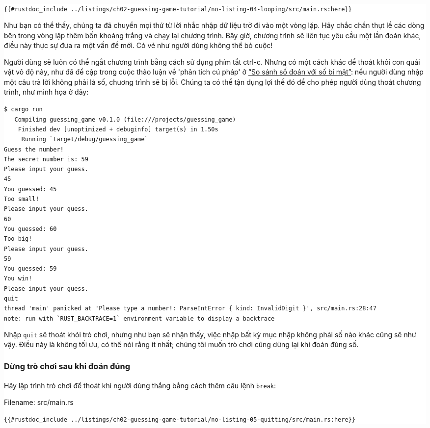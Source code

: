 ```rust,ignore
{{#rustdoc_include ../listings/ch02-guessing-game-tutorial/no-listing-04-looping/src/main.rs:here}}
```

Như bạn có thể thấy, chúng ta đã chuyển mọi thứ từ lời nhắc nhập dữ liệu trở đi vào một vòng lặp. Hãy chắc chắn thụt lề các dòng bên trong vòng lặp thêm bốn khoảng trắng và chạy lại chương trình. Bây giờ, chương trình sẽ liên tục yêu cầu một lần đoán khác, điều này thực sự đưa ra một vấn đề mới. Có vẻ như người dùng không thể bỏ cuộc!

Người dùng sẽ luôn có thể ngắt chương trình bằng cách sử dụng phím tắt <span class="keystroke">ctrl-c</span>. Nhưng có một cách khác để thoát khỏi con quái vật vô độ này, như đã đề cập trong cuộc thảo luận về 'phân tích cú pháp' ở [“So sánh số đoán với số bí mật”](#comparing-the-guess-to-the-secret-number): nếu người dùng nhập một câu trả lời không phải là số, chương trình sẽ bị lỗi. Chúng ta có thể tận dụng lợi thế đó để cho phép người dùng thoát chương trình, như minh họa ở đây:



```console
$ cargo run
   Compiling guessing_game v0.1.0 (file:///projects/guessing_game)
    Finished dev [unoptimized + debuginfo] target(s) in 1.50s
     Running `target/debug/guessing_game`
Guess the number!
The secret number is: 59
Please input your guess.
45
You guessed: 45
Too small!
Please input your guess.
60
You guessed: 60
Too big!
Please input your guess.
59
You guessed: 59
You win!
Please input your guess.
quit
thread 'main' panicked at 'Please type a number!: ParseIntError { kind: InvalidDigit }', src/main.rs:28:47
note: run with `RUST_BACKTRACE=1` environment variable to display a backtrace
```

Nhập `quit` sẽ thoát khỏi trò chơi, nhưng như bạn sẽ nhận thấy, việc nhập bất kỳ mục nhập không phải số nào khác cũng sẽ như vậy. Điều này là không tối ưu, có thể nói rằng ít nhất; chúng tôi muốn trò chơi cũng dừng lại khi đoán đúng số.

### Dừng trò chơi sau khi đoán đúng

Hãy lập trình trò chơi để thoát khi người dùng thắng bằng cách thêm câu lệnh `break`:

<span class="filename">Filename: src/main.rs</span>

```rust,ignore
{{#rustdoc_include ../listings/ch02-guessing-game-tutorial/no-listing-05-quitting/src/main.rs:here}}
```


[prelude]: ../std/prelude/index.html
[variables-and-mutability]: ch03-01-variables-and-mutability.html#variables-and-mutability
[comments]: ch03-04-comments.html
[string]: ../std/string/struct.String.html
[iostdin]: ../std/io/struct.Stdin.html
[read_line]: ../std/io/struct.Stdin.html#method.read_line
[result]: ../std/result/enum.Result.html
[enums]: ch06-00-enums.html
[expect]: ../std/result/enum.Result.html#method.expect
[recover]: ch09-02-recoverable-errors-with-result.html
[randcrate]: https://crates.io/crates/rand
[semver]: http://semver.org
[cratesio]: https://crates.io/
[doccargo]: http://doc.crates.io
[doccratesio]: http://doc.crates.io/crates-io.html
[match]: ch06-02-match.html
[shadowing]: ch03-01-variables-and-mutability.html#shadowing
[parse]: ../std/primitive.str.html#method.parse
[integers]: ch03-02-data-types.html#integer-types